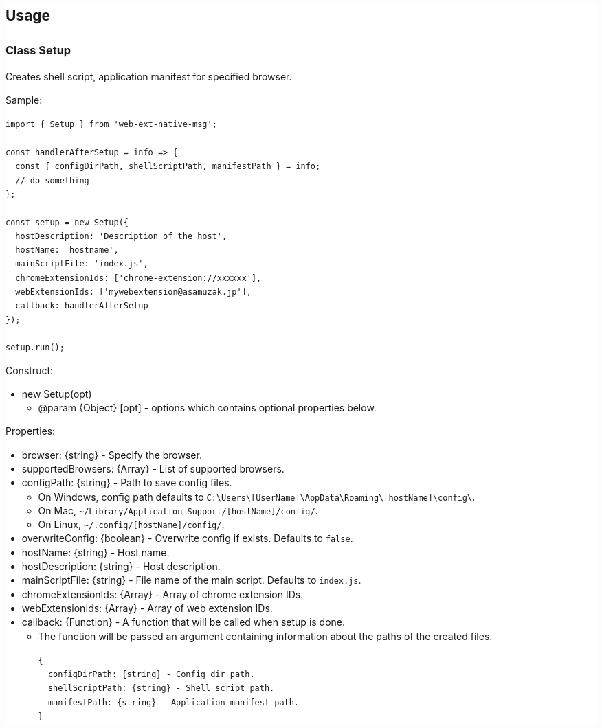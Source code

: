 ## Usage

### Class Setup

Creates shell script, application manifest for specified browser.

Sample:
```
import { Setup } from 'web-ext-native-msg';

const handlerAfterSetup = info => {
  const { configDirPath, shellScriptPath, manifestPath } = info;
  // do something
};

const setup = new Setup({
  hostDescription: 'Description of the host',
  hostName: 'hostname',
  mainScriptFile: 'index.js',
  chromeExtensionIds: ['chrome-extension://xxxxxx'],
  webExtensionIds: ['mywebextension@asamuzak.jp'],
  callback: handlerAfterSetup
});

setup.run();
```

Construct:
* new Setup(opt)
  * @param {Object} [opt] - options which contains optional properties below.

Properties:
* browser: {string} - Specify the browser.
* supportedBrowsers: {Array} - List of supported browsers.
* configPath: {string} - Path to save config files.
  * On Windows, config path defaults to `C:\Users\[UserName]\AppData\Roaming\[hostName]\config\`.
  * On Mac, `~/Library/Application Support/[hostName]/config/`.
  * On Linux, `~/.config/[hostName]/config/`.
* overwriteConfig: {boolean} - Overwrite config if exists. Defaults to `false`.
* hostName: {string} - Host name.
* hostDescription: {string} - Host description.
* mainScriptFile: {string} - File name of the main script. Defaults to `index.js`.
* chromeExtensionIds: {Array} - Array of chrome extension IDs.
* webExtensionIds: {Array} - Array of web extension IDs.
* callback: {Function} - A function that will be called when setup is done.
  * The function will be passed an argument containing information about the paths of the created files.
    ```
    {
      configDirPath: {string} - Config dir path.
      shellScriptPath: {string} - Shell script path.
      manifestPath: {string} - Application manifest path.
    }
    ```
